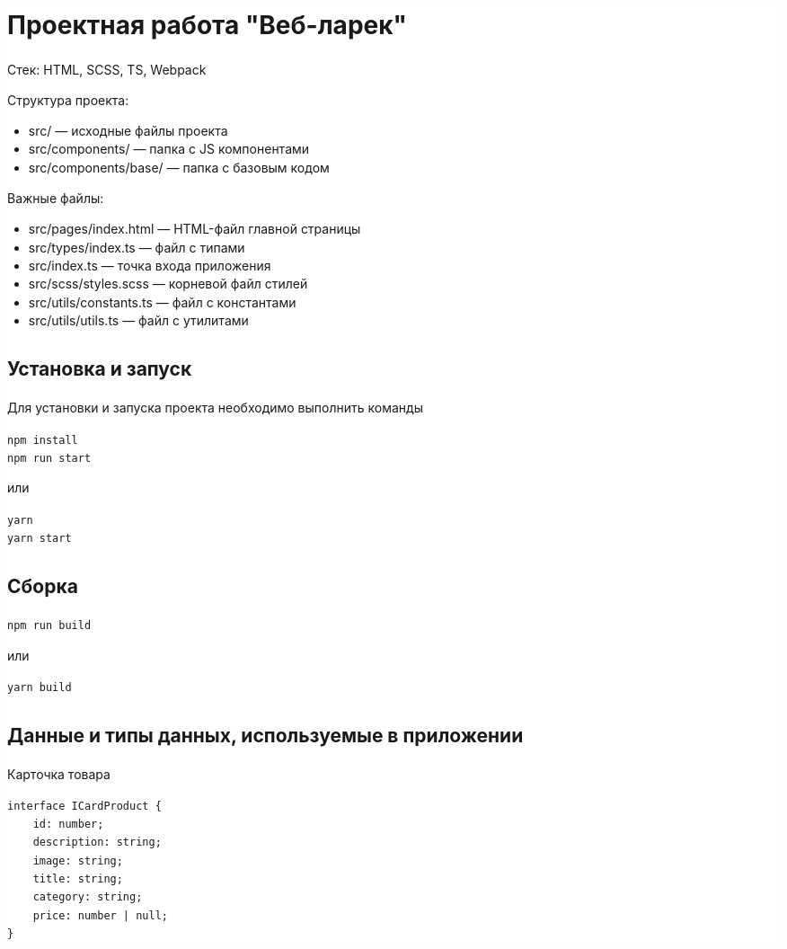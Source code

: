 # Проектная работа "Веб-ларек"

Стек: HTML, SCSS, TS, Webpack

Структура проекта:
- src/ — исходные файлы проекта
- src/components/ — папка с JS компонентами
- src/components/base/ — папка с базовым кодом

Важные файлы:
- src/pages/index.html — HTML-файл главной страницы
- src/types/index.ts — файл с типами
- src/index.ts — точка входа приложения
- src/scss/styles.scss — корневой файл стилей
- src/utils/constants.ts — файл с константами
- src/utils/utils.ts — файл с утилитами

## Установка и запуск
Для установки и запуска проекта необходимо выполнить команды

```
npm install
npm run start
```

или

```
yarn
yarn start
```
## Сборка

```
npm run build
```

или

```
yarn build
```
## Данные и типы данных, используемые в приложении

Карточка товара

```
interface ICardProduct {
	id: number;
	description: string;
	image: string;
	title: string;
	category: string;
	price: number | null;
}
```
